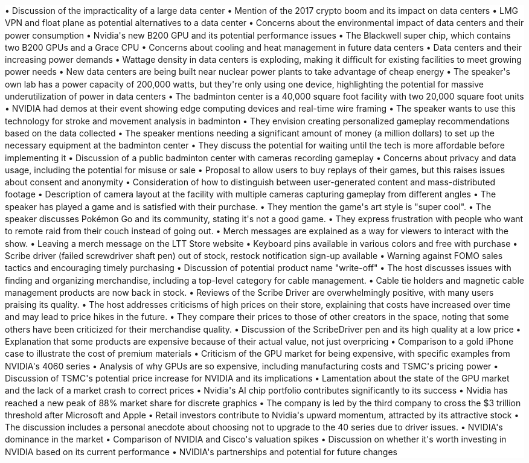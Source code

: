 • Discussion of the impracticality of a large data center
• Mention of the 2017 crypto boom and its impact on data centers
• LMG VPN and float plane as potential alternatives to a data center
• Concerns about the environmental impact of data centers and their power consumption
• Nvidia's new B200 GPU and its potential performance issues
• The Blackwell super chip, which contains two B200 GPUs and a Grace CPU
• Concerns about cooling and heat management in future data centers
• Data centers and their increasing power demands
• Wattage density in data centers is exploding, making it difficult for existing facilities to meet growing power needs
• New data centers are being built near nuclear power plants to take advantage of cheap energy
• The speaker's own lab has a power capacity of 200,000 watts, but they're only using one device, highlighting the potential for massive underutilization of power in data centers
• The badminton center is a 40,000 square foot facility with two 20,000 square foot units
• NVIDIA had demos at their event showing edge computing devices and real-time wire framing
• The speaker wants to use this technology for stroke and movement analysis in badminton
• They envision creating personalized gameplay recommendations based on the data collected
• The speaker mentions needing a significant amount of money (a million dollars) to set up the necessary equipment at the badminton center
• They discuss the potential for waiting until the tech is more affordable before implementing it
• Discussion of a public badminton center with cameras recording gameplay
• Concerns about privacy and data usage, including the potential for misuse or sale
• Proposal to allow users to buy replays of their games, but this raises issues about consent and anonymity
• Consideration of how to distinguish between user-generated content and mass-distributed footage
• Description of camera layout at the facility with multiple cameras capturing gameplay from different angles
• The speaker has played a game and is satisfied with their purchase.
• They mention the game's art style is "super cool".
• The speaker discusses Pokémon Go and its community, stating it's not a good game.
• They express frustration with people who want to remote raid from their couch instead of going out.
• Merch messages are explained as a way for viewers to interact with the show.
• Leaving a merch message on the LTT Store website
• Keyboard pins available in various colors and free with purchase
• Scribe driver (failed screwdriver shaft pen) out of stock, restock notification sign-up available
• Warning against FOMO sales tactics and encouraging timely purchasing
• Discussion of potential product name "write-off"
• The host discusses issues with finding and organizing merchandise, including a top-level category for cable management.
• Cable tie holders and magnetic cable management products are now back in stock.
• Reviews of the Scribe Driver are overwhelmingly positive, with many users praising its quality.
• The host addresses criticisms of high prices on their store, explaining that costs have increased over time and may lead to price hikes in the future.
• They compare their prices to those of other creators in the space, noting that some others have been criticized for their merchandise quality.
• Discussion of the ScribeDriver pen and its high quality at a low price
• Explanation that some products are expensive because of their actual value, not just overpricing
• Comparison to a gold iPhone case to illustrate the cost of premium materials
• Criticism of the GPU market for being expensive, with specific examples from NVIDIA's 4060 series
• Analysis of why GPUs are so expensive, including manufacturing costs and TSMC's pricing power
• Discussion of TSMC's potential price increase for NVIDIA and its implications
• Lamentation about the state of the GPU market and the lack of a market crash to correct prices
• Nvidia's AI chip portfolio contributes significantly to its success
• Nvidia has reached a new peak of 88% market share for discrete graphics
• The company is led by the third company to cross the $3 trillion threshold after Microsoft and Apple
• Retail investors contribute to Nvidia's upward momentum, attracted by its attractive stock
• The discussion includes a personal anecdote about choosing not to upgrade to the 40 series due to driver issues.
• NVIDIA's dominance in the market
• Comparison of NVIDIA and Cisco's valuation spikes
• Discussion on whether it's worth investing in NVIDIA based on its current performance
• NVIDIA's partnerships and potential for future changes